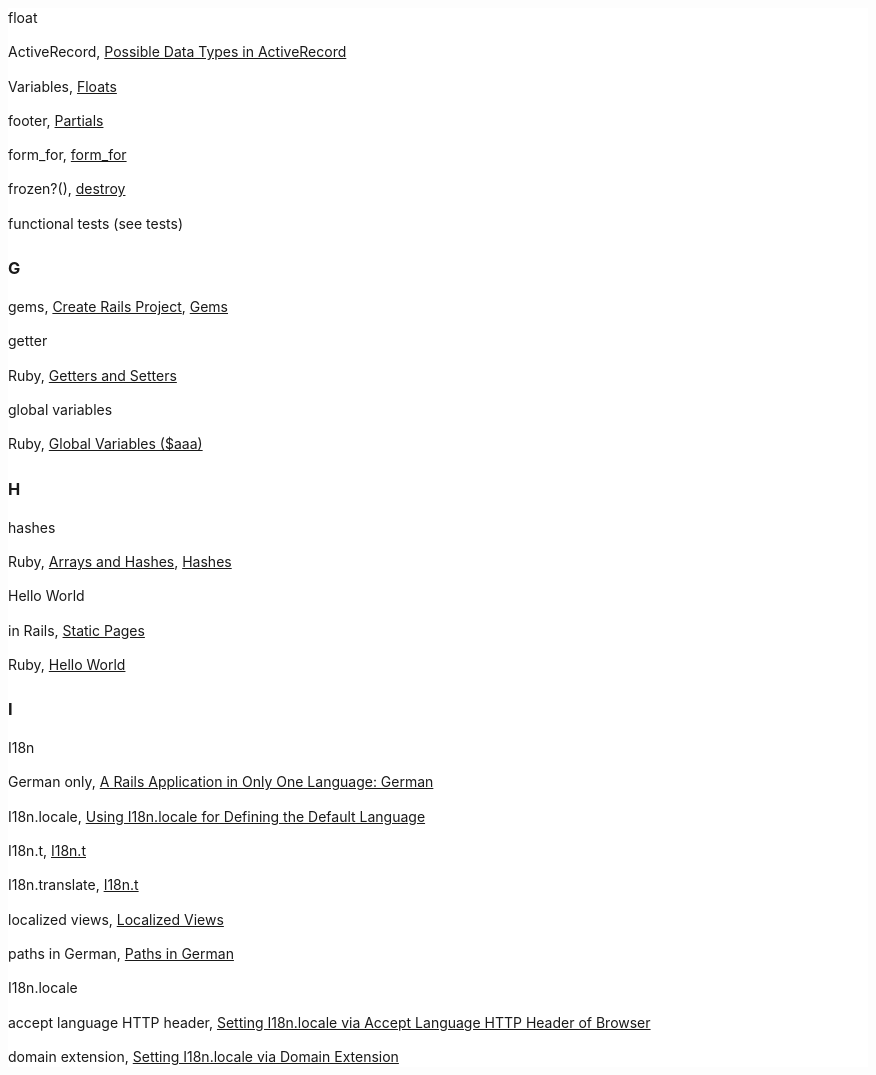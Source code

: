 float

ActiveRecord, [Possible Data Types in ActiveRecord](#idp3632304)

Variables, [Floats](#ruby-variables-float)

footer, [Partials](#partials)

form\_for, [form\_for](#form_for)

frozen?(), [destroy](#activerecord_destroy)

functional tests (see tests)

### G

gems, [Create Rails Project](#rails-projekt-anlegen), [Gems](#gems)

getter

Ruby, [Getters and Setters](#ruby_getter_and_setter)

global variables

Ruby, [Global Variables (\$aaa)](#ruby-global-variables)

### H

hashes

Ruby, [Arrays and Hashes](#ruby-array-und-hash), [Hashes](#ruby_hash)

Hello World

in Rails, [Static Pages](#rails-statische-inhalte)

Ruby, [Hello World](#hello-world-in-ruby)

### I

I18n

German only, [A Rails Application in Only One Language:
German](#i18n_einsprachig_deutsch)

I18n.locale, [Using I18n.locale for Defining the Default
Language](#i18n_sprache_einstellen)

I18n.t, [I18n.t](#i18n_i18n_t)

I18n.translate, [I18n.t](#i18n_i18n_t)

localized views, [Localized Views](#i18n_localized_views)

paths in German, [Paths in German](#i18n_deutschsprachige_pfade)

I18n.locale

accept language HTTP header, [Setting I18n.locale via Accept Language
HTTP Header of Browser](#idp3341392)

domain extension, [Setting I18n.locale via Domain
Extension](#i18n_locale_per_domain_endung)
